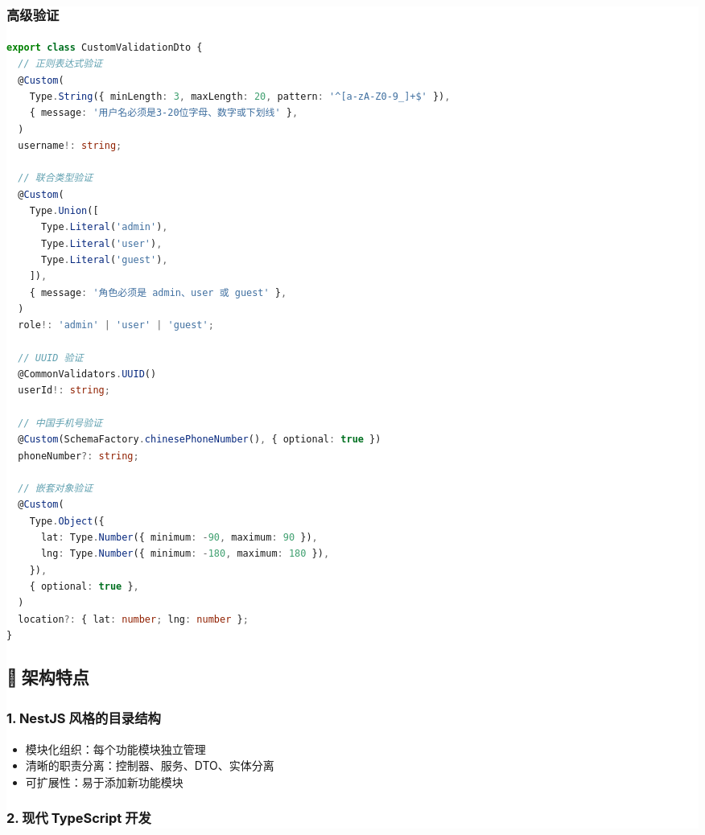 ### 高级验证

```typescript
export class CustomValidationDto {
  // 正则表达式验证
  @Custom(
    Type.String({ minLength: 3, maxLength: 20, pattern: '^[a-zA-Z0-9_]+$' }),
    { message: '用户名必须是3-20位字母、数字或下划线' },
  )
  username!: string;

  // 联合类型验证
  @Custom(
    Type.Union([
      Type.Literal('admin'),
      Type.Literal('user'),
      Type.Literal('guest'),
    ]),
    { message: '角色必须是 admin、user 或 guest' },
  )
  role!: 'admin' | 'user' | 'guest';

  // UUID 验证
  @CommonValidators.UUID()
  userId!: string;

  // 中国手机号验证
  @Custom(SchemaFactory.chinesePhoneNumber(), { optional: true })
  phoneNumber?: string;

  // 嵌套对象验证
  @Custom(
    Type.Object({
      lat: Type.Number({ minimum: -90, maximum: 90 }),
      lng: Type.Number({ minimum: -180, maximum: 180 }),
    }),
    { optional: true },
  )
  location?: { lat: number; lng: number };
}
```

## 🎯 架构特点

### 1. NestJS 风格的目录结构

- 模块化组织：每个功能模块独立管理
- 清晰的职责分离：控制器、服务、DTO、实体分离
- 可扩展性：易于添加新功能模块

### 2. 现代 TypeScript 开发

